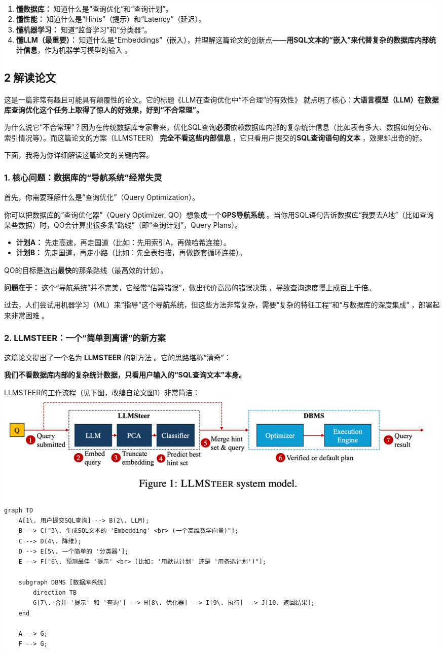 1.  **懂数据库：** 知道什么是“查询优化”和“查询计划”。
2.  **懂性能：** 知道什么是“Hints”（提示）和“Latency”（延迟）。
3.  **懂机器学习：** 知道“监督学习”和“分类器”。
4.  **懂LLM（最重要）：** 知道什么是“Embeddings”（嵌入），并理解这篇论文的创新点——**用SQL文本的“嵌入”来代替复杂的数据库内部统计信息**，作为机器学习模型的输入 。
  
## 2 解读论文 
  
这是一篇非常有趣且可能具有颠覆性的论文。它的标题《LLM在查询优化中“不合理”的有效性》 就点明了核心：**大语言模型（LLM）在数据库查询优化这个任务上取得了惊人的好效果，好到“不合常理”。**

为什么说它“不合常理”？因为在传统数据库专家看来，优化SQL查询**必须**依赖数据库内部的复杂统计信息（比如表有多大、数据如何分布、索引情况等）。而这篇论文的方案（LLMSTEER） **完全不看这些内部信息** ，它只看用户提交的**SQL查询语句的文本** ，效果却出奇的好。

下面，我将为你详细解读这篇论文的关键内容。

### 1\. 核心问题：数据库的“导航系统”经常失灵

首先，你需要理解什么是“查询优化”（Query Optimization）。

你可以把数据库的“查询优化器”（Query Optimizer, QO）想象成一个**GPS导航系统** 。当你用SQL语句告诉数据库“我要去A地”（比如查询某些数据）时，QO会计算出很多条“路线”（即“查询计划”，Query Plans）。

  * **计划A：** 先走高速，再走国道（比如：先用索引A，再做哈希连接）。
  * **计划B：** 先走国道，再走小路（比如：先全表扫描，再做嵌套循环连接）。

QO的目标是选出**最快**的那条路线（最高效的计划）。

**问题在于：** 这个“导航系统”并不完美，它经常“估算错误”，做出代价高昂的错误决策 ，导致查询速度慢上成百上千倍。

过去，人们尝试用机器学习（ML）来“指导”这个导航系统，但这些方法非常复杂，需要“复杂的特征工程”和“与数据库的深度集成” ，部署起来非常困难 。

### 2\. LLMSTEER：一个“简单到离谱”的新方案

这篇论文提出了一个名为 **LLMSTEER** 的新方法 。它的思路堪称“清奇”：

**我们不看数据库内部的复杂统计数据，只看用户输入的“SQL查询文本”本身。** 

LLMSTEER的工作流程（见下图，改编自论文图1）非常简洁：  ![pic](20251023_04_pic_002.jpg)   

```mermaid
graph TD
    A[1\. 用户提交SQL查询] --> B(2\. LLM);
    B --> C["3\. 生成SQL文本的 'Embedding' <br> (一个高维数学向量)"];
    C --> D(4\. 降维);
    D --> E[5\. 一个简单的 '分类器'];
    E --> F["6\. 预测最佳 '提示' <br> (比如: '用默认计划' 还是 '用备选计划')"];
    
    subgraph DBMS [数据库系统]
        direction TB
        G[7\. 合并 '提示' 和 '查询'] --> H[8\. 优化器] --> I[9\. 执行] --> J[10. 返回结果];
    end

    A --> G;
    F --> G;
```
